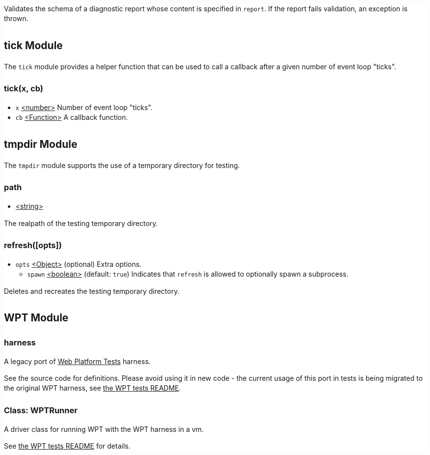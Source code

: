 Validates the schema of a diagnostic report whose content is specified in
`report`. If the report fails validation, an exception is thrown.

## tick Module

The `tick` module provides a helper function that can be used to call a callback
after a given number of event loop "ticks".

### tick(x, cb)

* `x` [&lt;number>][] Number of event loop "ticks".
* `cb` [&lt;Function>][] A callback function.

## tmpdir Module

The `tmpdir` module supports the use of a temporary directory for testing.

### path
* [&lt;string>][]

The realpath of the testing temporary directory.

### refresh(\[opts\])

* `opts` [&lt;Object>][] (optional) Extra options.
  * `spawn` [&lt;boolean>][] (default: `true`) Indicates that `refresh` is
    allowed to optionally spawn a subprocess.

Deletes and recreates the testing temporary directory.

## WPT Module

### harness

A legacy port of [Web Platform Tests][] harness.

See the source code for definitions. Please avoid using it in new
code - the current usage of this port in tests is being migrated to
the original WPT harness, see [the WPT tests README][].

### Class: WPTRunner

A driver class for running WPT with the WPT harness in a vm.

See [the WPT tests README][] for details.

[&lt;Array>]: https://developer.mozilla.org/en-US/docs/Web/JavaScript/Reference/Global_Objects/Array
[&lt;ArrayBufferView>]: https://developer.mozilla.org/en-US/docs/Web/API/ArrayBufferView
[&lt;Buffer>]: https://nodejs.org/api/buffer.html#buffer_class_buffer
[&lt;BufferSource>]: https://developer.mozilla.org/en-US/docs/Web/API/BufferSource
[&lt;Function>]: https://developer.mozilla.org/en-US/docs/Web/JavaScript/Reference/Global_Objects/Function
[&lt;Object>]: https://developer.mozilla.org/en-US/docs/Web/JavaScript/Reference/Global_Objects/Object
[&lt;RegExp>]: https://developer.mozilla.org/en-US/docs/Web/JavaScript/Reference/Global_Objects/RegExp
[&lt;bigint>]: https://github.com/tc39/proposal-bigint
[&lt;boolean>]: https://developer.mozilla.org/en-US/docs/Web/JavaScript/Data_structures#Boolean_type
[&lt;number>]: https://developer.mozilla.org/en-US/docs/Web/JavaScript/Data_structures#Number_type
[&lt;string>]: https://developer.mozilla.org/en-US/docs/Web/JavaScript/Data_structures#String_type
[Web Platform Tests]: https://github.com/web-platform-tests/wpt
[`hijackstdio.hijackStdErr()`]: #hijackstderrlistener
[`hijackstdio.hijackStdOut()`]: #hijackstdoutlistener
[internationalization]: https://github.com/nodejs/node/wiki/Intl
[the WPT tests README]: ../wpt/README.md
